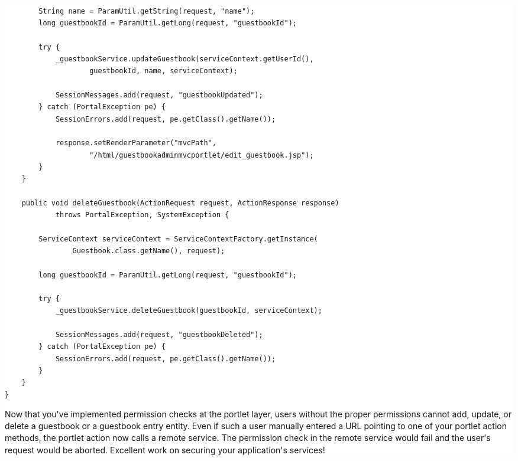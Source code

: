             String name = ParamUtil.getString(request, "name");
            long guestbookId = ParamUtil.getLong(request, "guestbookId");

            try {
                _guestbookService.updateGuestbook(serviceContext.getUserId(), 
                        guestbookId, name, serviceContext);

                SessionMessages.add(request, "guestbookUpdated");
            } catch (PortalException pe) {
                SessionErrors.add(request, pe.getClass().getName());

                response.setRenderParameter("mvcPath",
                        "/html/guestbookadminmvcportlet/edit_guestbook.jsp");
            }
        }

        public void deleteGuestbook(ActionRequest request, ActionResponse response)
                throws PortalException, SystemException {

            ServiceContext serviceContext = ServiceContextFactory.getInstance(
                    Guestbook.class.getName(), request);

            long guestbookId = ParamUtil.getLong(request, "guestbookId");

            try {
                _guestbookService.deleteGuestbook(guestbookId, serviceContext);

                SessionMessages.add(request, "guestbookDeleted");
            } catch (PortalException pe) {
                SessionErrors.add(request, pe.getClass().getName());
            }
        }
    }

Now that you've implemented permission checks at the portlet layer, users
without the proper permissions cannot add, update, or delete a guestbook or a
guestbook entry entity. Even if such a user manually entered a URL pointing to
one of your portlet action methods, the portlet action now calls a remote
service. The permission check in the remote service would fail and the user's
request would be aborted. Excellent work on securing your application's
services!
